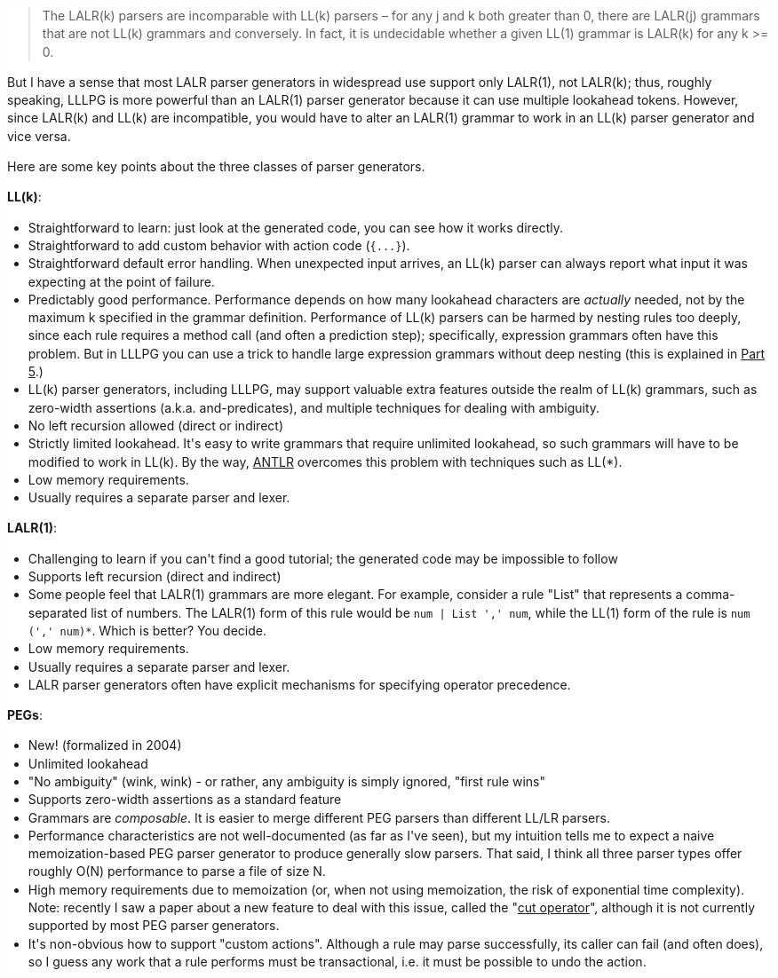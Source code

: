 > The LALR(k) parsers are incomparable with LL(k) parsers – for any j and k both greater than 0, there are LALR(j) grammars that are not LL(k) grammars and conversely. In fact, it is undecidable whether a given LL(1) grammar is LALR(k) for any k >= 0.

But I have a sense that most LALR parser generators in widespread use support only LALR(1), not LALR(k); thus, roughly speaking, LLLPG is more powerful than an LALR(1) parser generator because it can use multiple lookahead tokens. However, since LALR(k) and LL(k) are incompatible, you would have to alter an LALR(1) grammar to work in an LL(k) parser generator and vice versa.

Here are some key points about the three classes of parser generators.

**LL(k)**:

* Straightforward to learn: just look at the generated code, you can see how it works directly.
* Straightforward to add custom behavior with action code (`{...}`).
* Straightforward default error handling. When unexpected input arrives, an LL(k) parser can always report what input it was expecting at the point of failure.
* Predictably good performance. Performance depends on how many lookahead characters are _actually_ needed, not by the maximum k specified in the grammar definition. Performance of LL(k) parsers can be harmed by nesting rules too deeply, since each rule requires a method call (and often a prediction step); specifically, expression grammars often have this problem. But in LLLPG you can use a trick to handle large expression grammars without deep nesting (this is explained in [Part 5](lllpg-part-5.html#collapsing-precedence-levels-into-a-single-rule).)
* LL(k) parser generators, including LLLPG, may support valuable extra features outside the realm of LL(k) grammars, such as zero-width assertions (a.k.a. and-predicates), and multiple techniques for dealing with ambiguity.
* No left recursion allowed (direct or indirect)
* Strictly limited lookahead. It's easy to write grammars that require unlimited lookahead, so such grammars will have to be modified to work in LL(k). By the way, [ANTLR][13] overcomes this problem with techniques such as LL(*).
* Low memory requirements.
* Usually requires a separate parser and lexer.

**LALR(1)**:

* Challenging to learn if you can't find a good tutorial; the generated code may be impossible to follow
* Supports left recursion (direct and indirect)
* Some people feel that LALR(1) grammars are more elegant. For example, consider a rule "List" that represents a comma-separated list of numbers. The LALR(1) form of this rule would be `num | List ',' num`, while the LL(1) form of the rule is `num (',' num)*`. Which is better? You decide.
* Low memory requirements.
* Usually requires a separate parser and lexer.
* LALR parser generators often have explicit mechanisms for specifying operator precedence.

**PEGs**:

* New! (formalized in 2004)
* Unlimited lookahead
* "No ambiguity" (wink, wink) - or rather, any ambiguity is simply ignored, "first rule wins"
* Supports zero-width assertions as a standard feature
* Grammars are _composable_. It is easier to merge different PEG parsers than different LL/LR parsers.
* Performance characteristics are not well-documented (as far as I've seen), but my intuition tells me to expect a naive memoization-based PEG parser generator to produce generally slow parsers. That said, I think all three parser types offer roughly O(N) performance to parse a file of size N.
* High memory requirements due to memoization (or, when not using memoization, the risk of exponential time complexity). Note: recently I saw a paper about a new feature to deal with this issue, called the "[cut operator](http://www.ialab.cs.tsukuba.ac.jp/~mizusima/publications/paste513-mizushima.pdf)", although it is not currently supported by most PEG parser generators.
* It's non-obvious how to support "custom actions". Although a rule may parse successfully, its caller can fail (and often does), so I guess any work that a rule performs must be transactional, i.e. it must be possible to undo the action.

[1]: http://www.codeproject.com/Articles/664785/A-New-Parser-Generator-for-Csharp
[3]: lllpg-part-3.html
[4]: http://code.msdn.microsoft.com/windowsdesktop/Single-File-Generator-94d856d4
[5]: http://www.codeproject.com/KB/recipes/688152/LLLPG-in-VS.png
[6]: http://higherlogics.blogspot.ca/2009/11/extensible-statically-typed-pratt.html
[7]: http://www.regular-expressions.info/
[8]: https://github.com/qwertie/LoycCore/wiki/Loyc-Expression-Syntax
[9]: http://loyc.net/2013/grammars-theory-vs-practice.html
[10]: http://pdos.csail.mit.edu/papers/parsing%3Apopl04.pdf
[11]: http://en.wikipedia.org/wiki/LALR_parser
[13]: http://antlr.org/
[14]: http://en.wikipedia.org/wiki/Deterministic_finite_automaton
[15]: http://en.wikipedia.org/wiki/Nondeterministic_finite_automaton
[16]: http://loyc-etc.blogspot.ca/2013/11/lllpg-greedy-and-nongreedy.html